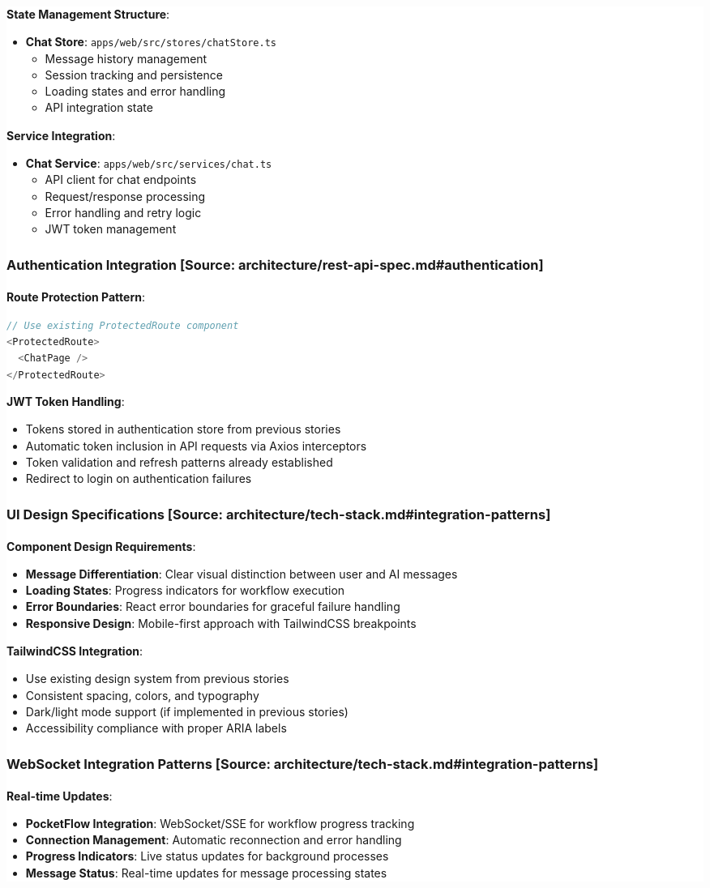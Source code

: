 **State Management Structure**:
- **Chat Store**: `apps/web/src/stores/chatStore.ts`
  - Message history management
  - Session tracking and persistence
  - Loading states and error handling
  - API integration state

**Service Integration**:
- **Chat Service**: `apps/web/src/services/chat.ts`
  - API client for chat endpoints
  - Request/response processing
  - Error handling and retry logic
  - JWT token management

### Authentication Integration [Source: architecture/rest-api-spec.md#authentication]

**Route Protection Pattern**:
```typescript
// Use existing ProtectedRoute component
<ProtectedRoute>
  <ChatPage />
</ProtectedRoute>
```

**JWT Token Handling**:
- Tokens stored in authentication store from previous stories
- Automatic token inclusion in API requests via Axios interceptors
- Token validation and refresh patterns already established
- Redirect to login on authentication failures

### UI Design Specifications [Source: architecture/tech-stack.md#integration-patterns]

**Component Design Requirements**:
- **Message Differentiation**: Clear visual distinction between user and AI messages
- **Loading States**: Progress indicators for workflow execution
- **Error Boundaries**: React error boundaries for graceful failure handling
- **Responsive Design**: Mobile-first approach with TailwindCSS breakpoints

**TailwindCSS Integration**:
- Use existing design system from previous stories
- Consistent spacing, colors, and typography
- Dark/light mode support (if implemented in previous stories)
- Accessibility compliance with proper ARIA labels

### WebSocket Integration Patterns [Source: architecture/tech-stack.md#integration-patterns]

**Real-time Updates**:
- **PocketFlow Integration**: WebSocket/SSE for workflow progress tracking
- **Connection Management**: Automatic reconnection and error handling
- **Progress Indicators**: Live status updates for background processes
- **Message Status**: Real-time updates for message processing states
